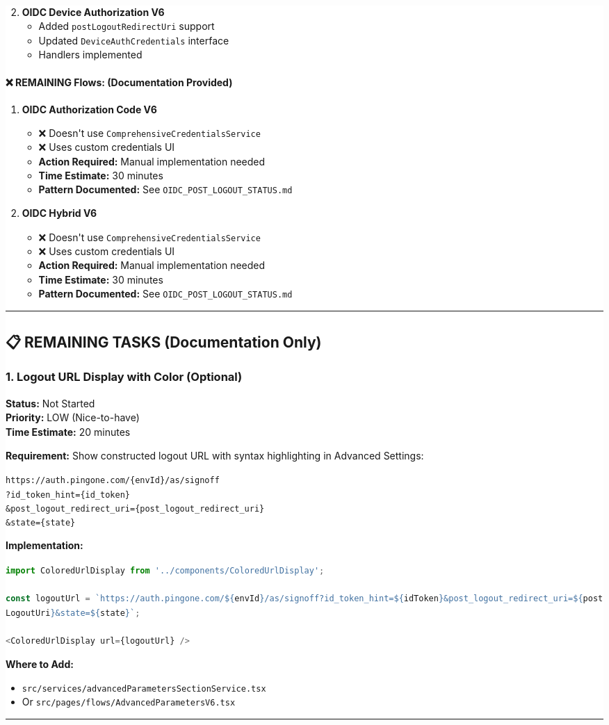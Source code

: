 2. **OIDC Device Authorization V6**
   - Added `postLogoutRedirectUri` support
   - Updated `DeviceAuthCredentials` interface
   - Handlers implemented

#### ❌ **REMAINING Flows:** (Documentation Provided)
1. **OIDC Authorization Code V6**
   - ❌ Doesn't use `ComprehensiveCredentialsService`
   - ❌ Uses custom credentials UI
   - **Action Required:** Manual implementation needed
   - **Time Estimate:** 30 minutes
   - **Pattern Documented:** See `OIDC_POST_LOGOUT_STATUS.md`

2. **OIDC Hybrid V6**
   - ❌ Doesn't use `ComprehensiveCredentialsService`
   - ❌ Uses custom credentials UI
   - **Action Required:** Manual implementation needed
   - **Time Estimate:** 30 minutes
   - **Pattern Documented:** See `OIDC_POST_LOGOUT_STATUS.md`

---

## 📋 **REMAINING TASKS (Documentation Only)**

### 1. **Logout URL Display with Color** (Optional)
**Status:** Not Started  
**Priority:** LOW (Nice-to-have)  
**Time Estimate:** 20 minutes

**Requirement:**
Show constructed logout URL with syntax highlighting in Advanced Settings:
```
https://auth.pingone.com/{envId}/as/signoff
?id_token_hint={id_token}
&post_logout_redirect_uri={post_logout_redirect_uri}
&state={state}
```

**Implementation:**
```typescript
import ColoredUrlDisplay from '../components/ColoredUrlDisplay';

const logoutUrl = `https://auth.pingone.com/${envId}/as/signoff?id_token_hint=${idToken}&post_logout_redirect_uri=${postLogoutUri}&state=${state}`;

<ColoredUrlDisplay url={logoutUrl} />
```

**Where to Add:**
- `src/services/advancedParametersSectionService.tsx`
- Or `src/pages/flows/AdvancedParametersV6.tsx`

---
